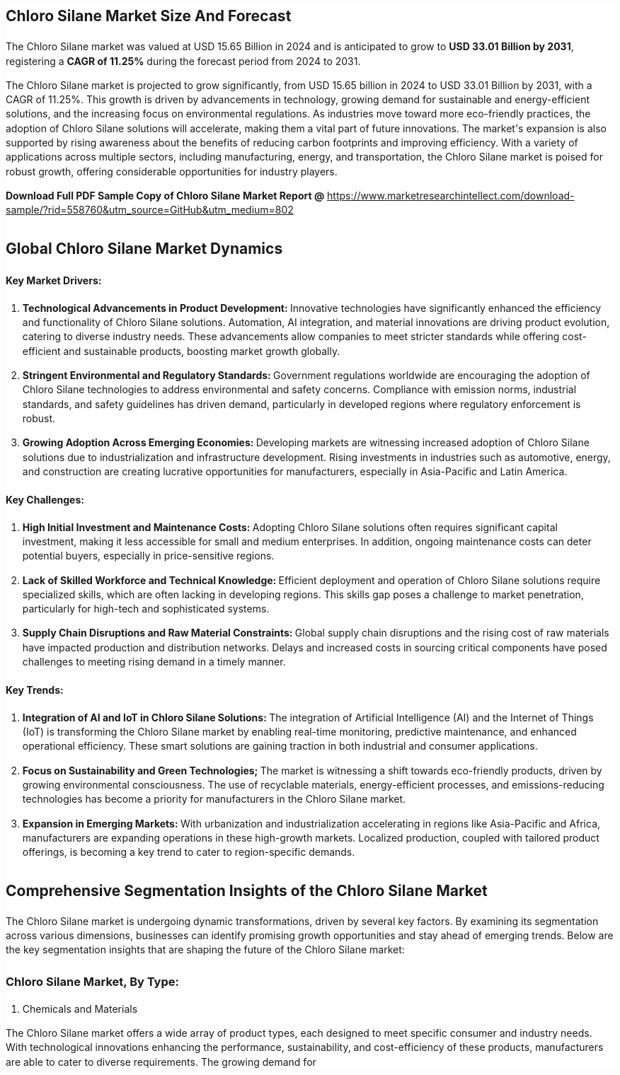 <h2>Chloro Silane Market Size And Forecast</h2><p>The Chloro Silane market was valued at USD 15.65 Billion in 2024 and is anticipated to grow to <strong>USD 33.01 Billion by 2031</strong>, registering a <strong>CAGR of 11.25%</strong> during the forecast period from 2024 to 2031.</p><p>The Chloro Silane market is projected to grow significantly, from USD 15.65 billion in 2024 to USD 33.01 Billion by 2031, with a CAGR of 11.25%. This growth is driven by advancements in technology, growing demand for sustainable and energy-efficient solutions, and the increasing focus on environmental regulations. As industries move toward more eco-friendly practices, the adoption of Chloro Silane solutions will accelerate, making them a vital part of future innovations. The market's expansion is also supported by rising awareness about the benefits of reducing carbon footprints and improving efficiency. With a variety of applications across multiple sectors, including manufacturing, energy, and transportation, the Chloro Silane market is poised for robust growth, offering considerable opportunities for industry players.</p><p><strong>Download Full PDF Sample Copy of Chloro Silane Market Report @</strong>&nbsp;<a href="https://www.marketresearchintellect.com/download-sample/?rid=558760&amp;utm_source=GitHub&amp;utm_medium=802">https://www.marketresearchintellect.com/download-sample/?rid=558760&amp;utm_source=GitHub&amp;utm_medium=802</a></p><h2>Global Chloro Silane Market Dynamics</h2><h4><strong>Key Market Drivers:</strong></h4><ol><li><p><strong>Technological Advancements in Product Development:&nbsp;</strong>Innovative technologies have significantly enhanced the efficiency and functionality of Chloro Silane solutions. Automation, AI integration, and material innovations are driving product evolution, catering to diverse industry needs. These advancements allow companies to meet stricter standards while offering cost-efficient and sustainable products, boosting market growth globally.</p></li><li><p><strong>Stringent Environmental and Regulatory Standards:&nbsp;</strong>Government regulations worldwide are encouraging the adoption of Chloro Silane technologies to address environmental and safety concerns. Compliance with emission norms, industrial standards, and safety guidelines has driven demand, particularly in developed regions where regulatory enforcement is robust.</p></li><li><p><strong>Growing Adoption Across Emerging Economies:&nbsp;</strong>Developing markets are witnessing increased adoption of Chloro Silane solutions due to industrialization and infrastructure development. Rising investments in industries such as automotive, energy, and construction are creating lucrative opportunities for manufacturers, especially in Asia-Pacific and Latin America.</p></li></ol><h4><strong>Key Challenges:</strong></h4><ol><li><p><strong>High Initial Investment and Maintenance Costs:&nbsp;</strong>Adopting Chloro Silane solutions often requires significant capital investment, making it less accessible for small and medium enterprises. In addition, ongoing maintenance costs can deter potential buyers, especially in price-sensitive regions.</p></li><li><p><strong>Lack of Skilled Workforce and Technical Knowledge:&nbsp;</strong>Efficient deployment and operation of Chloro Silane solutions require specialized skills, which are often lacking in developing regions. This skills gap poses a challenge to market penetration, particularly for high-tech and sophisticated systems.</p></li><li><p><strong>Supply Chain Disruptions and Raw Material Constraints:&nbsp;</strong>Global supply chain disruptions and the rising cost of raw materials have impacted production and distribution networks. Delays and increased costs in sourcing critical components have posed challenges to meeting rising demand in a timely manner.</p></li></ol><h4><strong>Key Trends:</strong></h4><ol><li><p><strong>Integration of AI and IoT in Chloro Silane Solutions:&nbsp;</strong>The integration of Artificial Intelligence (AI) and the Internet of Things (IoT) is transforming the Chloro Silane market by enabling real-time monitoring, predictive maintenance, and enhanced operational efficiency. These smart solutions are gaining traction in both industrial and consumer applications.</p></li><li><p><strong>Focus on Sustainability and Green Technologies;&nbsp;</strong>The market is witnessing a shift towards eco-friendly products, driven by growing environmental consciousness. The use of recyclable materials, energy-efficient processes, and emissions-reducing technologies has become a priority for manufacturers in the Chloro Silane market.</p></li><li><p><strong>Expansion in Emerging Markets:&nbsp;</strong>With urbanization and industrialization accelerating in regions like Asia-Pacific and Africa, manufacturers are expanding operations in these high-growth markets. Localized production, coupled with tailored product offerings, is becoming a key trend to cater to region-specific demands.</p></li></ol><div class="article-main__content" data-test-id="publishing-text-block"><h2>Comprehensive Segmentation Insights of the Chloro Silane Market</h2><p>The Chloro Silane market is undergoing dynamic transformations, driven by several key factors. By examining its segmentation across various dimensions, businesses can identify promising growth opportunities and stay ahead of emerging trends. Below are the key segmentation insights that are shaping the future of the Chloro Silane market:</p><h3><strong>Chloro Silane Market, By Type:<br /></strong></h3><ol><li>Chemicals and Materials</li></ol><p>The Chloro Silane market offers a wide array of product types, each designed to meet specific consumer and industry needs. With technological innovations enhancing the performance, sustainability, and cost-efficiency of these products, manufacturers are able to cater to diverse requirements. The growing demand for